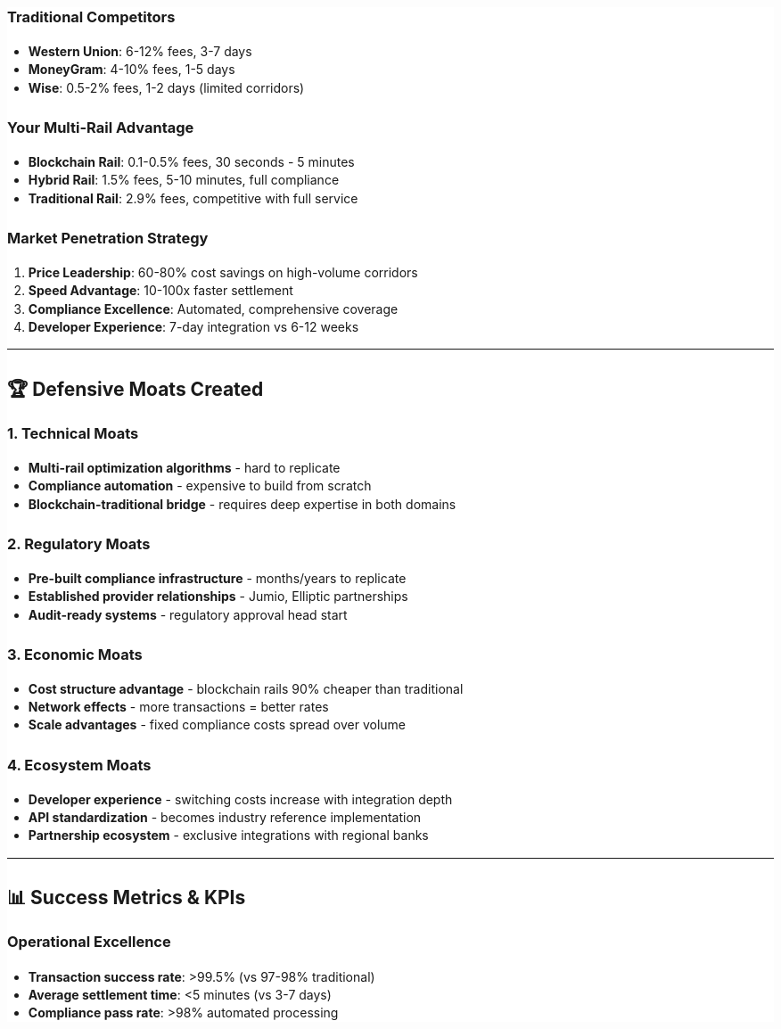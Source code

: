 ### **Traditional Competitors**
- **Western Union**: 6-12% fees, 3-7 days
- **MoneyGram**: 4-10% fees, 1-5 days  
- **Wise**: 0.5-2% fees, 1-2 days (limited corridors)

### **Your Multi-Rail Advantage**
- **Blockchain Rail**: 0.1-0.5% fees, 30 seconds - 5 minutes
- **Hybrid Rail**: 1.5% fees, 5-10 minutes, full compliance
- **Traditional Rail**: 2.9% fees, competitive with full service

### **Market Penetration Strategy**
1. **Price Leadership**: 60-80% cost savings on high-volume corridors
2. **Speed Advantage**: 10-100x faster settlement
3. **Compliance Excellence**: Automated, comprehensive coverage
4. **Developer Experience**: 7-day integration vs 6-12 weeks

---

## 🏆 **Defensive Moats Created**

### **1. Technical Moats**
- **Multi-rail optimization algorithms** - hard to replicate
- **Compliance automation** - expensive to build from scratch  
- **Blockchain-traditional bridge** - requires deep expertise in both domains

### **2. Regulatory Moats**
- **Pre-built compliance infrastructure** - months/years to replicate
- **Established provider relationships** - Jumio, Elliptic partnerships
- **Audit-ready systems** - regulatory approval head start

### **3. Economic Moats**
- **Cost structure advantage** - blockchain rails 90% cheaper than traditional
- **Network effects** - more transactions = better rates
- **Scale advantages** - fixed compliance costs spread over volume

### **4. Ecosystem Moats**
- **Developer experience** - switching costs increase with integration depth
- **API standardization** - becomes industry reference implementation
- **Partnership ecosystem** - exclusive integrations with regional banks

---

## 📊 **Success Metrics & KPIs**

### **Operational Excellence**
- **Transaction success rate**: >99.5% (vs 97-98% traditional)
- **Average settlement time**: <5 minutes (vs 3-7 days)
- **Compliance pass rate**: >98% automated processing
